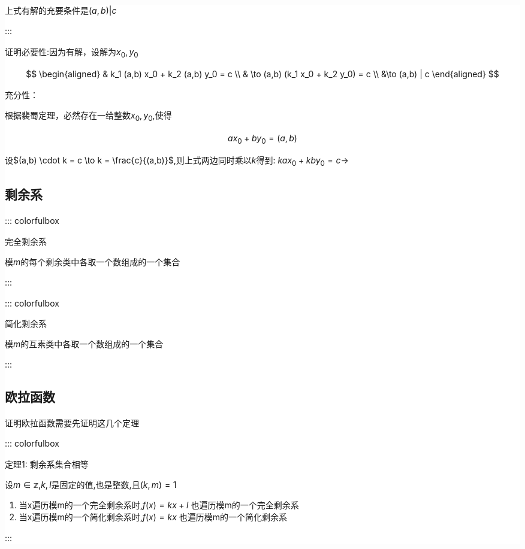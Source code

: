 上式有解的充要条件是$(a,b) | c$

:::


证明必要性:因为有解，设解为$x_0,y_0$

$$
\begin{aligned}
& k_1 (a,b) x_0 + k_2 (a,b) y_0 = c \\
& \to (a,b) (k_1 x_0 + k_2 y_0) = c \\
&\to (a,b) | c
\end{aligned}
$$

充分性：

根据裴蜀定理，必然存在一给整数$x_0,y_0$,使得

$$
a x_0 + b y_0  = (a,b)
$$

设$(a,b) \cdot k = c \to k = \frac{c}{(a,b)}$,则上式两边同时乘以$k$得到: $k a x_0 + k  b y_0  = c \to$


## 剩余系

::: colorfulbox

完全剩余系

模$m$的每个剩余类中各取一个数组成的一个集合

:::


::: colorfulbox

简化剩余系

模$m$的互素类中各取一个数组成的一个集合

:::


## 欧拉函数


证明欧拉函数需要先证明这几个定理


::: colorfulbox

定理1: 剩余系集合相等

设$m\in \mathbb{z}$,$k,l$是固定的值,也是整数,且$(k,m) = 1$

1. 当x遍历模m的一个完全剩余系时,$f(x) = kx + l$ 也遍历模m的一个完全剩余系
2. 当x遍历模m的一个简化剩余系时,$f(x) = kx$ 也遍历模m的一个简化剩余系

:::
